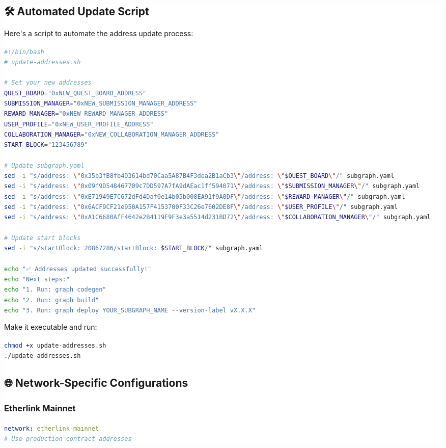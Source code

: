 ## 🛠️ **Automated Update Script**

Here's a script to automate the address update process:

```bash
#!/bin/bash
# update-addresses.sh

# Set your new addresses
QUEST_BOARD="0xNEW_QUEST_BOARD_ADDRESS"
SUBMISSION_MANAGER="0xNEW_SUBMISSION_MANAGER_ADDRESS"
REWARD_MANAGER="0xNEW_REWARD_MANAGER_ADDRESS"
USER_PROFILE="0xNEW_USER_PROFILE_ADDRESS"
COLLABORATION_MANAGER="0xNEW_COLLABORATION_MANAGER_ADDRESS"
START_BLOCK="123456789"

# Update subgraph.yaml
sed -i "s/address: \"0x35b3fB8fb4D3614bd70Caa5A87B4F3dea2B1aCb3\"/address: \"$QUEST_BOARD\"/" subgraph.yaml
sed -i "s/address: \"0x09f9D548467709c7DD597A7fA9dAEac1ff594071\"/address: \"$SUBMISSION_MANAGER\"/" subgraph.yaml
sed -i "s/address: \"0xE71949E7C672dFd4Daf0e14b05b008EA91f9A0DF\"/address: \"$REWARD_MANAGER\"/" subgraph.yaml
sed -i "s/address: \"0x6ACF9CF21e950A157F4153700F33C26e7602DE8F\"/address: \"$USER_PROFILE\"/" subgraph.yaml
sed -i "s/address: \"0xA1C6680AfF4642e2B4119F9F3e3a5514d231BD72\"/address: \"$COLLABORATION_MANAGER\"/" subgraph.yaml

# Update start blocks
sed -i "s/startBlock: 20867286/startBlock: $START_BLOCK/" subgraph.yaml

echo "✅ Addresses updated successfully!"
echo "Next steps:"
echo "1. Run: graph codegen"
echo "2. Run: graph build"
echo "3. Run: graph deploy YOUR_SUBGRAPH_NAME --version-label vX.X.X"
```

Make it executable and run:

```bash
chmod +x update-addresses.sh
./update-addresses.sh
```

## 🌐 **Network-Specific Configurations**

### **Etherlink Mainnet**

```yaml
network: etherlink-mainnet
# Use production contract addresses
```
